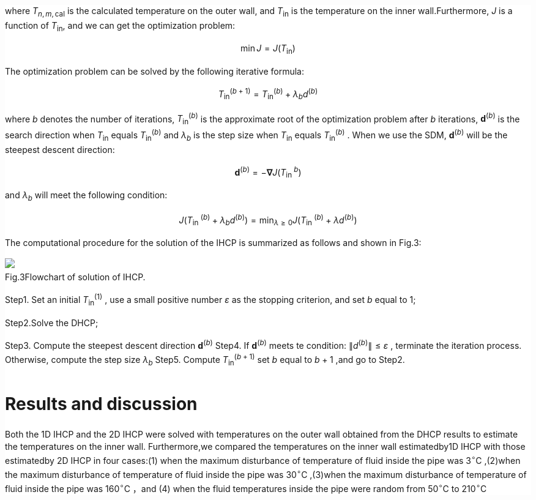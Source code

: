 where $T _ { n , m , \mathrm { c a l } }$ is the calculated temperature on the outer wall, and $T _ { \mathrm { i n } }$ is the temperature on the inner wall.Furthermore, $J$ is a function of $T _ { \mathrm { i n } } ,$ and we can get the optimization problem:

$$
\operatorname* { m i n } J = J ( T _ { \mathrm { i n } } )
$$

The optimization problem can be solved by the following iterative formula:

$$
{ T _ { \mathrm { i n } } } ^ { ( b + 1 ) } = { T _ { \mathrm { i n } } } ^ { ( b ) } + { \lambda _ { b } } { d ^ { ( b ) } }
$$

where $b$ denotes the number of iterations, ${ T _ { \mathrm { i n } } } ^ { ( b ) }$ is the approximate root of the optimization problem after $b$ iterations, $\boldsymbol { d } ^ { ( b ) }$ is the search direction when $T _ { \mathrm { i n } }$ equals ${ T _ { \mathrm { i n } } } ^ { ( b ) }$ and $\lambda _ { b }$ is the step size when $T _ { \mathrm { i n } }$ equals ${ T _ { \mathrm { i n } } } ^ { ( b ) }$ . When we use the SDM, $\boldsymbol { d } ^ { ( b ) }$ will be the steepest descent direction:

$$
\boldsymbol { d } ^ { ( b ) } = - \boldsymbol { \nabla } J ( { T _ { \mathrm { i n } } ^ { \ b } } )
$$

and $\lambda _ { b }$ will meet the following condition:

$$
J ( T _ { \mathrm { i n } } ^ { ~ ( b ) } + \lambda _ { b } d ^ { ( b ) } ) = \operatorname* { m i n } _ { \lambda \ge 0 } J ( T _ { \mathrm { i n } } ^ { ~ ( b ) } + \lambda d ^ { ( b ) } )
$$

The computational procedure for the solution of the IHCP is summarized as follows and shown in Fig.3:

![](images/58b5592d25ef195d317473488c069eb02700462230e394ffd151628a77f6b60e.jpg)  
Fig.3Flowchart of solution of IHCP.

Step1. Set an initial ${ T _ { \mathrm { i n } } } ^ { ( 1 ) }$ , use a small positive number $\varepsilon$ as the stopping criterion, and set $b$ equal to 1;

Step2.Solve the DHCP;

Step3. Compute the steepest descent direction $\boldsymbol { d } ^ { ( b ) }$ Step4. If $\boldsymbol { d } ^ { ( b ) }$ meets te condition: $\left\| d ^ { ( b ) } \right\| \leq \varepsilon$ , terminate the iteration process. Otherwise, compute the step size $\lambda _ { b }$ Step5. Compute ${ T _ { \mathrm { i n } } } ^ { ( b + 1 ) }$ set $b$ equal to $b { + } 1$ ,and go to Step2.

# Results and discussion

Both the 1D IHCP and the 2D IHCP were solved with temperatures on the outer wall obtained from the DHCP results to estimate the temperatures on the inner wall. Furthermore,we compared the temperatures on the inner wall estimatedby1D IHCP with those estimatedby 2D IHCP in four cases:(1) when the maximum disturbance of temperature of fluid inside the pipe was $3 ^ { \circ } \mathrm { C }$ ,(2)when the maximum disturbance of temperature of fluid inside the pipe was $3 0 ^ { \circ } \mathrm { C }$ ,(3)when the maximum disturbance of temperature of fluid inside the pipe was $1 6 0 ^ { \circ } \mathrm { C }$ ，and (4) when the fluid temperatures inside the pipe were random from $5 0 ^ { \circ } \mathrm { C }$ to $2 1 0 ^ { \circ } \mathrm { C }$
